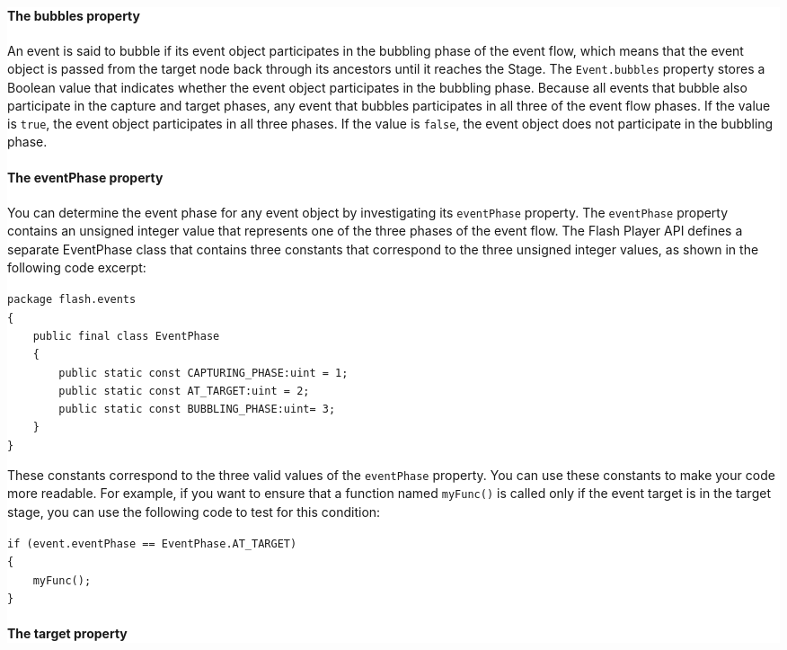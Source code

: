</div>

<div>

#### The bubbles property

An event is said to bubble if its event object participates in the bubbling
phase of the event flow, which means that the event object is passed from the
target node back through its ancestors until it reaches the Stage. The
`Event.bubbles` property stores a Boolean value that indicates whether the event
object participates in the bubbling phase. Because all events that bubble also
participate in the capture and target phases, any event that bubbles
participates in all three of the event flow phases. If the value is `true`, the
event object participates in all three phases. If the value is `false`, the
event object does not participate in the bubbling phase.

</div>

<div>

#### The eventPhase property

You can determine the event phase for any event object by investigating its
`eventPhase` property. The `eventPhase` property contains an unsigned integer
value that represents one of the three phases of the event flow. The Flash
Player API defines a separate EventPhase class that contains three constants
that correspond to the three unsigned integer values, as shown in the following
code excerpt:

    package flash.events
    {
        public final class EventPhase
        {
            public static const CAPTURING_PHASE:uint = 1;
            public static const AT_TARGET:uint = 2;
            public static const BUBBLING_PHASE:uint= 3;
        }
    }

These constants correspond to the three valid values of the `eventPhase`
property. You can use these constants to make your code more readable. For
example, if you want to ensure that a function named `myFunc()` is called only
if the event target is in the target stage, you can use the following code to
test for this condition:

    if (event.eventPhase == EventPhase.AT_TARGET)
    {
        myFunc();
    }

</div>

<div>

#### The target property
